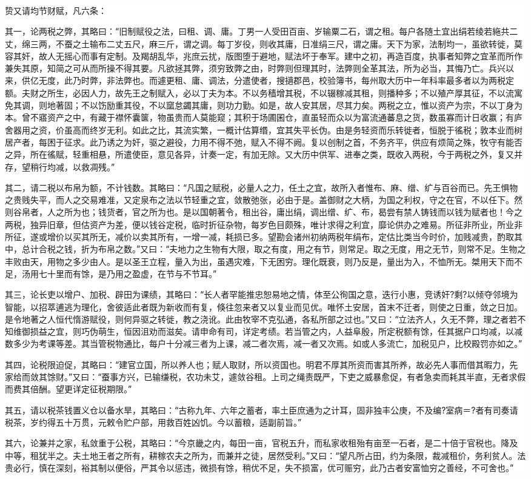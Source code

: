 贽又请均节财赋，凡六条：

其一，论两税之弊，其略曰：“旧制赋役之法，曰租、调、庸。丁男一人受田百亩、岁输粟二石，谓之租。每户各随土宜出绢若绫若絁共二丈，绵三两，不蚕之土输布二丈五尺，麻三斤，谓之调。每丁岁役，则收其庸，日准绢三尺，谓之庸。天下为家，法制均一，虽欲转徙，莫容其奸，故人无摇心而事有定制。及羯胡乱华，兆庶云扰，版图堕于避地，赋法坏于奉军。建中之初，再造百度，执事者知弊之宜革而所作兼失其原，知简之可从而所操不得其要。凡欲拯其弊，须穷致弊之由，时弊则但理其时，法弊则全革其法，所为必当，其悔乃亡。兵兴以来，供亿无度，此乃时弊，非法弊也。而遽更租、庸、调法，分遣使者，搜擿郡邑，校验簿书，每州取大历中一年科率最多者以为两税定额。夫财之所生，必因人力，故先王之制赋入，必以丁夫为本。不以务穑增其税，不以辍稼减其租，则播种多；不以殖产厚其征，不以流寓免其调，则地著固；不以饬励重其役，不以窳怠蠲其庸，则功力勤。如是，故人安其居，尽其力矣。两税之立，惟以资产为宗，不以丁身为本。曾不寤资产之中，有藏于襟怀囊箧，物虽贵而人莫能窥；其积于场圃囷仓，直虽轻而众以为富流通蕃息之货，数虽寡而计日收赢；有庐舍器用之资，价虽高而终岁无利。如此之比，其流实繁，一概计估算缗，宜其失平长伪。由是务轻资而乐转徙者，恒脱于徭税；敦本业而树居产者，每困于征求。此乃诱之为奸，驱之避役，力用不得不弛，赋入不得不阙。复以创制之首，不务齐平，供应有烦简之殊，牧守有能否之异，所在徭赋，轻重相悬，所遣使臣，意见各异，计奏一定，有加无除。又大历中供军、进奉之类，既收入两税，今于两税之外，复又并存，望稍行均减，以救凋残。”

其二，请二税以布帛为额，不计钱数。其略曰：“凡国之赋税，必量人之力，任土之宜，故所入者惟布、麻、缯、纩与百谷而已。先王惧物之贵贱失平，而人之交易难准，又定泉布之法以节轻重之宜，敛散弛张，必由于是。盖御财之大柄，为国之利权，守之在官，不以任下。然则谷帛者，人之所为也；钱货者，官之所为也。是以国朝著令，租出谷，庸出绢，调出缯、纩、布，曷尝有禁人铸钱而以钱为赋者也！今之两税，独异旧章，但估资产为差，便以钱谷定税，临时折征杂物，每岁色目颇殊，唯计求得之利宜，靡论供办之难易。所征非所业，所业非所征，遂或增价以买其所无，减价以卖其所有，一增一减，耗损已多。望勘会诸州初纳两税年绢布，定估比类当今时价，加贱减贵，酌取其中，总计合税之钱，折为布帛之数。”又曰：“夫地力之生物有大限，取之有度，用之有节，则常足。取之无度，用之无节，则常不足。生物之丰败由天，用物之多少由人。是以圣王立程，量入为出，虽遇灾难，下无困穷。理化既衰，则乃反是，量出为入，不恤所无。桀用天下而不足，汤用七十里而有馀，是乃用之盈虚，在节与不节耳。”

其三，论长吏以增户、加税、辟田为课绩，其略曰：“长人者罕能推忠恕易地之情，体至公徇国之意，迭行小惠，竞诱奸?剩?以倾夺邻境为智能，以招萃逋逃为理化，舍彼适此者既为新收而有复，倏往忽来者又以复业而见优。唯怀土安居，首末不迁者，则使之日重，敛之日加。是令地著之人恒代惰游赋役，则何异驱之转徙，教之浇讹。此由牧宰不克弘通，各私所部之过也。”又曰：“立法齐人，久无不弊，理之者若不知维御损益之宜，则巧伪萌生，恒因沮劝而滋矣。请申命有司，详定考绩。若当管之内，人益阜殷，所定税额有馀，任其据户口均减，以减数多少为考课等差。其当管税物通比，每户十分减三者为上课，减二者次焉，减一者又次焉。如或人多流亡，加税见户，比校殿罚亦如之。”

其四，论税限迫促，其略曰：“建官立国，所以养人也；赋人取财，所以资国也。明君不厚其所资而害其所养，故必先人事而借其暇力，先家给而敛其馀财。”又曰：“蚕事方兴，已输缣税，农功未艾，遽敛谷租。上司之绳责既严，下吏之威暴愈促，有者急卖而耗其半直，无者求假而费其倍酬。望更详定征税期限。”

其五，请以税茶钱置义仓以备水旱，其略曰：“古称九年、六年之蓄者，率土臣庶通为之计耳，固非独丰公庚，不及编?室病＝?者有司奏请税茶，岁约得五十万贯，元敕令贮户部，用救百姓凶饥。今以蓄粮，适副前旨。”

其六，论兼并之家，私敛重于公税，其略曰：“今京畿之内，每田一亩，官税五升，而私家收租殆有亩至一石者，是二十倍于官税也。降及中等，租犹半之。夫土地王者之所有，耕稼农夫之所为，而兼并之徒，居然受利。”又曰：“望凡所占田，约为条限，裁减租价，务利贫人。法贵必行，慎在深刻，裕其制以便俗，严其令以惩违，微损有馀，稍优不足，失不损富，优可赈穷，此乃古者安富恤穷之善经，不可舍也。”